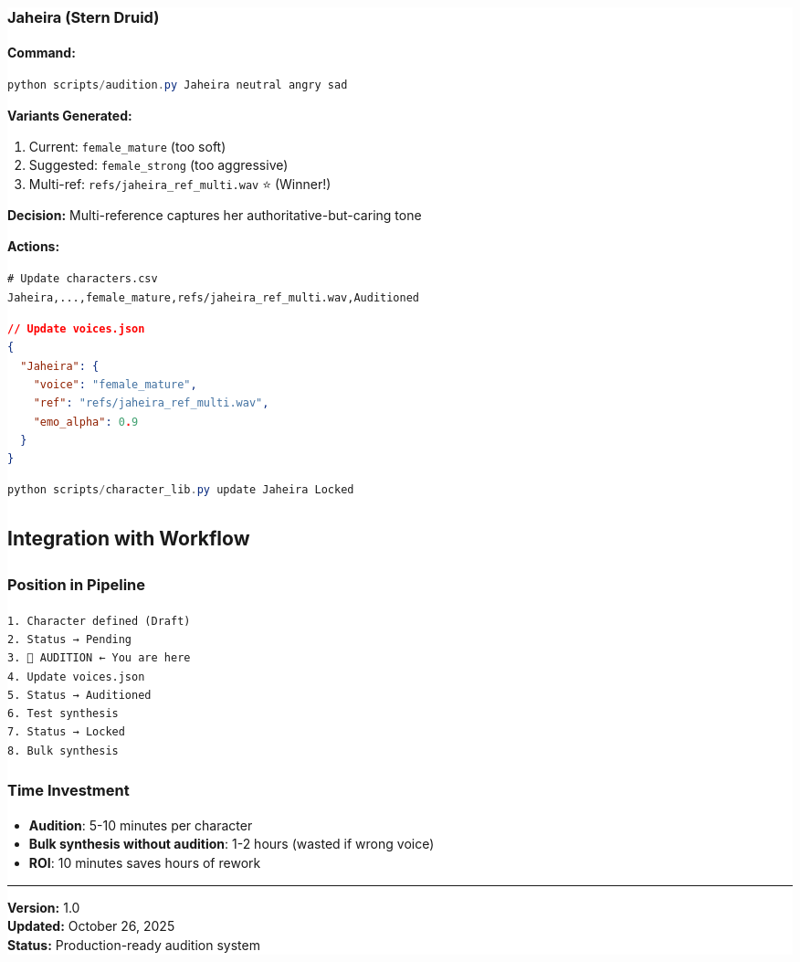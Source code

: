 ### Jaheira (Stern Druid)

**Command:**
```powershell
python scripts/audition.py Jaheira neutral angry sad
```

**Variants Generated:**
1. Current: `female_mature` (too soft)
2. Suggested: `female_strong` (too aggressive)
3. Multi-ref: `refs/jaheira_ref_multi.wav` ⭐ (Winner!)

**Decision:** Multi-reference captures her authoritative-but-caring tone

**Actions:**
```csv
# Update characters.csv
Jaheira,...,female_mature,refs/jaheira_ref_multi.wav,Auditioned
```

```json
// Update voices.json
{
  "Jaheira": {
    "voice": "female_mature",
    "ref": "refs/jaheira_ref_multi.wav",
    "emo_alpha": 0.9
  }
}
```

```powershell
python scripts/character_lib.py update Jaheira Locked
```

## Integration with Workflow

### Position in Pipeline

```
1. Character defined (Draft)
2. Status → Pending
3. 🎤 AUDITION ← You are here
4. Update voices.json
5. Status → Auditioned
6. Test synthesis
7. Status → Locked
8. Bulk synthesis
```

### Time Investment

- **Audition**: 5-10 minutes per character
- **Bulk synthesis without audition**: 1-2 hours (wasted if wrong voice)
- **ROI**: 10 minutes saves hours of rework

---

**Version:** 1.0  
**Updated:** October 26, 2025  
**Status:** Production-ready audition system

